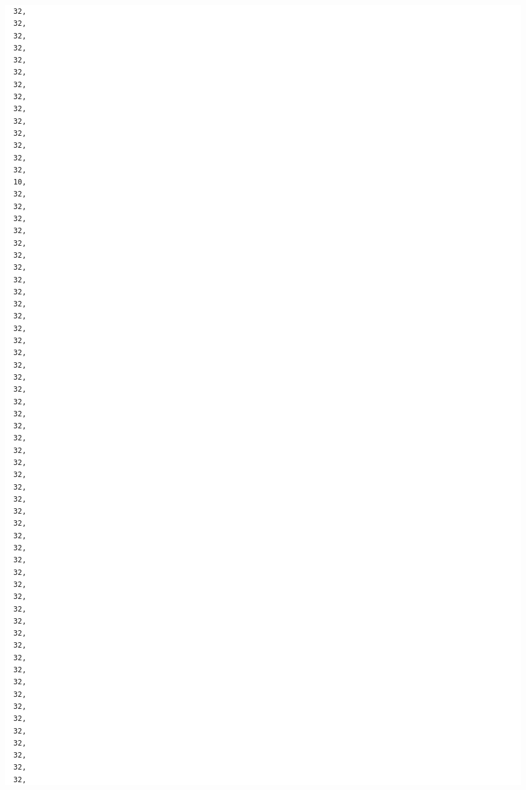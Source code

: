       32,
      32,
      32,
      32,
      32,
      32,
      32,
      32,
      32,
      32,
      32,
      32,
      32,
      32,
      10,
      32,
      32,
      32,
      32,
      32,
      32,
      32,
      32,
      32,
      32,
      32,
      32,
      32,
      32,
      32,
      32,
      32,
      32,
      32,
      32,
      32,
      32,
      32,
      32,
      32,
      32,
      32,
      32,
      32,
      32,
      32,
      32,
      32,
      32,
      32,
      32,
      32,
      32,
      32,
      32,
      32,
      32,
      32,
      32,
      32,
      32,
      32,
      32,
      32,